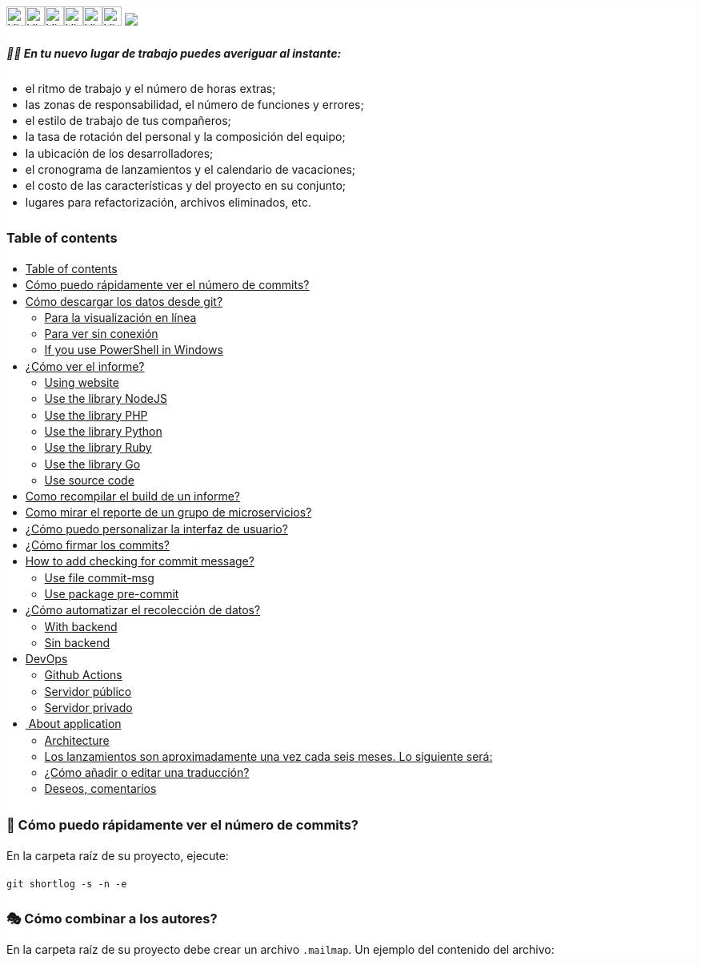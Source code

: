 <img src="https://bakhirev.github.io/assets/seo/social/ok.ru.jpg" title="Visualization and analysis of git repository" width="24px" height="24px"/></a><a href="http://www.douban.com/recommend/?url=https%3A%2F%2Fgithub.com%2Fbakhirev%2Fassayo&title=Visualization%20and%20analysis%20of%20git%20repository%20%3A%20Check%20your%20git%20stats%21" target="_blank"><img src="https://bakhirev.github.io/assets/seo/social/douban.jpg" title="Visualization and analysis of git repository" width="24px" height="24px"/></a><a href="https://www.xing.com/spi/shares/new?url=https%3A%2F%2Fgithub.com%2Fbakhirev%2Fassayo" target="_blank"><img src="https://bakhirev.github.io/assets/seo/social/xing.jpg" title="Visualization and analysis of git repository" width="24px" height="24px"/></a><a href="http://widget.renren.com/dialog/share?resourceUrl=https%3A%2F%2Fgithub.com%2Fbakhirev%2Fassayo&srcUrl=https%3A%2F%2Fgithub.com%2Fbakhirev%2Fassayo&title=Visualization%20and%20analysis%20of%20git%20repository%20%3A%20Check%20your%20git%20stats%21&description=Check%20your%20git%20stats%21" target="_blank"><img src="https://bakhirev.github.io/assets/seo/social/renren.jpg" title="Visualization and analysis of git repository" width="24px" height="24px"/></a><a href="threema://compose?text=Visualization%20and%20analysis%20of%20git%20repository%20%3A%20Check%20your%20git%20stats%21&id=" target="_blank"><img src="https://bakhirev.github.io/assets/seo/social/threema.jpg" title="Visualization and analysis of git repository" width="24px" height="24px"/></a><a href="https://lineit.line.me/share/ui?url=https%3A%2F%2Fgithub.com%2Fbakhirev%2Fassayo&text=Visualization%20and%20analysis%20of%20git%20repository%20%3A%20Check%20your%20git%20stats%21" target="_blank"><img src="https://bakhirev.github.io/assets/seo/social/line.me.jpg" title="Visualization and analysis of git repository" width="24px" height="24px"/></a>
<a href="https://bakhirev.github.io/demo/?ref=github&dump=./test.txt" target="_blank"><img src="https://bakhirev.github.io/assets/images/index.gif" width="100%" /></a>

<a name="link-0"></a>
##### 👨‍💻 En tu nuevo lugar de trabajo puedes averiguar al instante:
- el ritmo de trabajo y el número de horas extras;
- las zonas de responsabilidad, el número de funciones y errores;
- el estilo de trabajo de tus compañeros;
- la tasa de rotación del personal y la composición del equipo;
- la ubicación de los desarrolladores;
- el cronograma de lanzamientos y el calendario de vacaciones;
- el costo de las características y del proyecto en su conjunto;
- lugares para refactorización, archivos eliminados, etc.

<a name="link-1"></a>
###  Table of contents
- [Table of contents](#link-1)
- [Cómo puedo rápidamente ver el número de commits?](#link-2)
- [Cómo descargar los datos desde git?](#link-4)
  - [Para la visualización en línea](#link-5)
  - [Para ver sin conexión](#link-6)
  - [If you use PowerShell in Windows](#link-7)
- [¿Cómo ver el informe?](#link-8)
  - [Using website](#link-9)
  - [Use the library NodeJS](#link-10)
  - [Use the library PHP](#link-11)
  - [Use the library Python](#link-12)
  - [Use the library Ruby](#link-13)
  - [Use the library Go](#link-14)
  - [Use source code](#link-15)
- [Como recompilar el build de un informe?](#link-16)
- [Como mirar el reporte de un grupo de microservicios?](#link-17)
- [¿Cómo puedo personalizar la interfaz de usuario?](#link-18)
- [¿Cómo firmar los commits?](#link-19)
- [How to add checking for commit message?](#link-20)
  - [ Use file commit-msg](#link-21)
  - [ Use package pre-commit](#link-22)
- [¿Cómo automatizar el recolección de datos?](#link-23)
  - [With backend](#link-24)
  - [Sin backend](#link-25)
- [DevOps ](#link-26)
  - [Github Actions](#link-27)
  - [Servidor público](#link-28)
  - [Servidor privado](#link-29)
- [️ About application](#link-30)
  - [Architecture](#link-31)
  - [Los lanzamientos son aproximadamente una vez cada seis meses. Lo siguiente será:](#link-32)
  - [¿Cómo añadir o editar una traducción?](#link-33)
  - [Deseos, comentarios](#link-34)
<a name="link-2"></a>
### 🚀 Cómo puedo rápidamente ver el número de commits?
En la carpeta raíz de su proyecto, ejecute:
```
git shortlog -s -n -e
```
<a name="link-3"></a>
### ‍🎭 Cómo combinar a los autores?
En la carpeta raíz de su proyecto debe crear un archivo `.mailmap`.
Un ejemplo del contenido del archivo:
```
```
